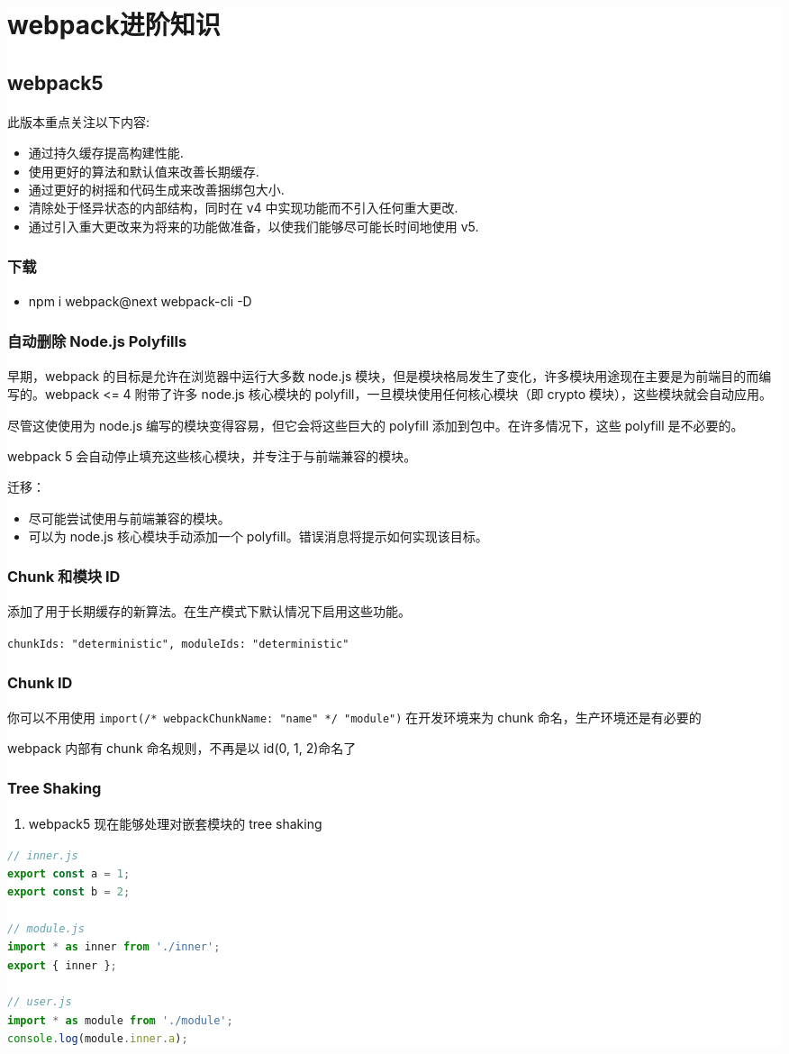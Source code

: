 # webpack进阶知识

## webpack5

此版本重点关注以下内容:

- 通过持久缓存提高构建性能.
- 使用更好的算法和默认值来改善长期缓存.
- 通过更好的树摇和代码生成来改善捆绑包大小.
- 清除处于怪异状态的内部结构，同时在 v4 中实现功能而不引入任何重大更改.
- 通过引入重大更改来为将来的功能做准备，以使我们能够尽可能长时间地使用 v5.

### 下载

- npm i webpack@next webpack-cli -D

### 自动删除 Node.js Polyfills

早期，webpack 的目标是允许在浏览器中运行大多数 node.js 模块，但是模块格局发生了变化，许多模块用途现在主要是为前端目的而编写的。webpack <= 4 附带了许多 node.js 核心模块的 polyfill，一旦模块使用任何核心模块（即 crypto 模块），这些模块就会自动应用。

尽管这使使用为 node.js 编写的模块变得容易，但它会将这些巨大的 polyfill 添加到包中。在许多情况下，这些 polyfill 是不必要的。

webpack 5 会自动停止填充这些核心模块，并专注于与前端兼容的模块。

迁移：

- 尽可能尝试使用与前端兼容的模块。
- 可以为 node.js 核心模块手动添加一个 polyfill。错误消息将提示如何实现该目标。

### Chunk 和模块 ID

添加了用于长期缓存的新算法。在生产模式下默认情况下启用这些功能。

`chunkIds: "deterministic", moduleIds: "deterministic"`

### Chunk ID

你可以不用使用 `import(/* webpackChunkName: "name" */ "module")` 在开发环境来为 chunk 命名，生产环境还是有必要的

webpack 内部有 chunk 命名规则，不再是以 id(0, 1, 2)命名了

### Tree Shaking

1. webpack5 现在能够处理对嵌套模块的 tree shaking

```js
// inner.js
export const a = 1;
export const b = 2;

// module.js
import * as inner from './inner';
export { inner };

// user.js
import * as module from './module';
console.log(module.inner.a);
```
